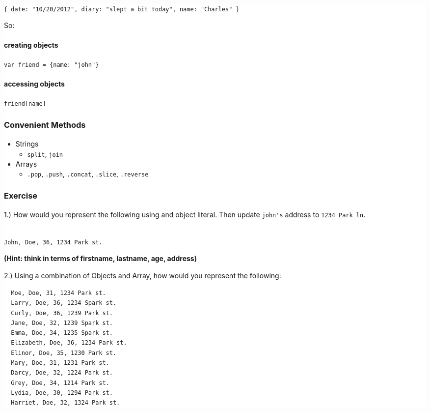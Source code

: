 ```
{ date: "10/20/2012", diary: "slept a bit today", name: "Charles" }
```

So:
#### creating objects


```
var friend = {name: "john"}

```

#### accessing objects


```
friend[name]
```

### Convenient Methods

* Strings
  * `split`, `join`
* Arrays
  * `.pop`, `.push`, `.concat`, `.slice`, `.reverse`

### Exercise


1.) How would you represent the following using and object literal. Then update `john's` address to `1234 Park ln`.

````

John, Doe, 36, 1234 Park st.

````
**(Hint: think in terms of firstname, lastname, age, address)**


2.) Using a combination of Objects and Array, how would you represent the following:


```
  Moe, Doe, 31, 1234 Park st.
  Larry, Doe, 36, 1234 Spark st.
  Curly, Doe, 36, 1239 Park st.
  Jane, Doe, 32, 1239 Spark st.
  Emma, Doe, 34, 1235 Spark st.
  Elizabeth, Doe, 36, 1234 Park st.
  Elinor, Doe, 35, 1230 Park st.
  Mary, Doe, 31, 1231 Park st.
  Darcy, Doe, 32, 1224 Park st.
  Grey, Doe, 34, 1214 Park st.
  Lydia, Doe, 30, 1294 Park st.
  Harriet, Doe, 32, 1324 Park st.

```
